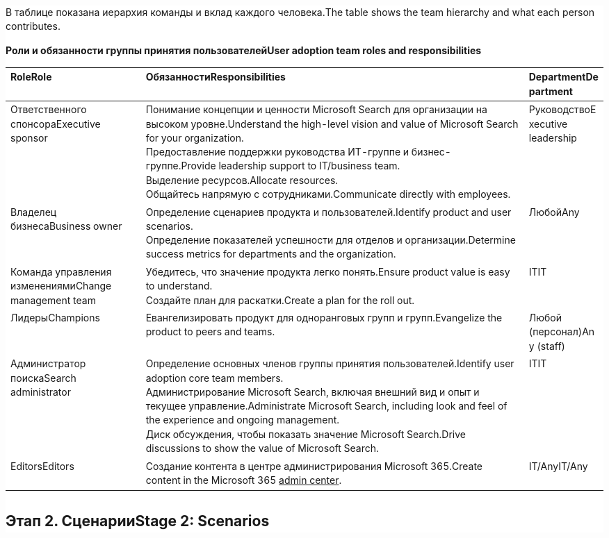 <span data-ttu-id="a02b1-108">В таблице показана иерархия команды и вклад каждого человека.</span><span class="sxs-lookup"><span data-stu-id="a02b1-108">The table shows the team hierarchy and what each person contributes.</span></span> 
  
 <span data-ttu-id="a02b1-109">**Роли и обязанности группы принятия пользователей**</span><span class="sxs-lookup"><span data-stu-id="a02b1-109">**User adoption team roles and responsibilities**</span></span>
  
|<span data-ttu-id="a02b1-110">**Role**</span><span class="sxs-lookup"><span data-stu-id="a02b1-110">**Role**</span></span>|<span data-ttu-id="a02b1-111">**Обязанности**</span><span class="sxs-lookup"><span data-stu-id="a02b1-111">**Responsibilities**</span></span>|<span data-ttu-id="a02b1-112">**Department**</span><span class="sxs-lookup"><span data-stu-id="a02b1-112">**Department**</span></span>|
|:-----|:-----|:-----|
|<span data-ttu-id="a02b1-113">Ответственного спонсора</span><span class="sxs-lookup"><span data-stu-id="a02b1-113">Executive sponsor</span></span>  <br/> |<span data-ttu-id="a02b1-114">Понимание концепции и ценности Microsoft Search для организации на высоком уровне.</span><span class="sxs-lookup"><span data-stu-id="a02b1-114">Understand the high-level vision and value of Microsoft Search for your organization.</span></span>  <br/> <span data-ttu-id="a02b1-115">Предоставление поддержки руководства ИТ-группе и бизнес-группе.</span><span class="sxs-lookup"><span data-stu-id="a02b1-115">Provide leadership support to IT/business team.</span></span>  <br/> <span data-ttu-id="a02b1-116">Выделение ресурсов.</span><span class="sxs-lookup"><span data-stu-id="a02b1-116">Allocate resources.</span></span>  <br/> <span data-ttu-id="a02b1-117">Общайтесь напрямую с сотрудниками.</span><span class="sxs-lookup"><span data-stu-id="a02b1-117">Communicate directly with employees.</span></span>  <br/> |<span data-ttu-id="a02b1-118">Руководство</span><span class="sxs-lookup"><span data-stu-id="a02b1-118">Executive leadership</span></span>  <br/> |
|<span data-ttu-id="a02b1-119">Владелец бизнеса</span><span class="sxs-lookup"><span data-stu-id="a02b1-119">Business owner</span></span>  <br/> |<span data-ttu-id="a02b1-120">Определение сценариев продукта и пользователей.</span><span class="sxs-lookup"><span data-stu-id="a02b1-120">Identify product and user scenarios.</span></span>  <br/> <span data-ttu-id="a02b1-121">Определение показателей успешности для отделов и организации.</span><span class="sxs-lookup"><span data-stu-id="a02b1-121">Determine success metrics for departments and the organization.</span></span>  <br/> |<span data-ttu-id="a02b1-122">Любой</span><span class="sxs-lookup"><span data-stu-id="a02b1-122">Any</span></span>  <br/> |
|<span data-ttu-id="a02b1-123">Команда управления изменениями</span><span class="sxs-lookup"><span data-stu-id="a02b1-123">Change management team</span></span>  <br/> |<span data-ttu-id="a02b1-124">Убедитесь, что значение продукта легко понять.</span><span class="sxs-lookup"><span data-stu-id="a02b1-124">Ensure product value is easy to understand.</span></span>  <br/> <span data-ttu-id="a02b1-125">Создайте план для раскатки.</span><span class="sxs-lookup"><span data-stu-id="a02b1-125">Create a plan for the roll out.</span></span>  <br/> |<span data-ttu-id="a02b1-126">IT</span><span class="sxs-lookup"><span data-stu-id="a02b1-126">IT</span></span>  <br/> |
|<span data-ttu-id="a02b1-127">Лидеры</span><span class="sxs-lookup"><span data-stu-id="a02b1-127">Champions</span></span>  <br/> |<span data-ttu-id="a02b1-128">Евангелизировать продукт для одноранговых групп и групп.</span><span class="sxs-lookup"><span data-stu-id="a02b1-128">Evangelize the product to peers and teams.</span></span>  <br/> |<span data-ttu-id="a02b1-129">Любой (персонал)</span><span class="sxs-lookup"><span data-stu-id="a02b1-129">Any (staff)</span></span>  <br/> |
|<span data-ttu-id="a02b1-130">Администратор поиска</span><span class="sxs-lookup"><span data-stu-id="a02b1-130">Search administrator</span></span>  <br/> |<span data-ttu-id="a02b1-131">Определение основных членов группы принятия пользователей.</span><span class="sxs-lookup"><span data-stu-id="a02b1-131">Identify user adoption core team members.</span></span>  <br/> <span data-ttu-id="a02b1-132">Администрирование Microsoft Search, включая внешний вид и опыт и текущее управление.</span><span class="sxs-lookup"><span data-stu-id="a02b1-132">Administrate Microsoft Search, including look and feel of the experience and ongoing management.</span></span>  <br/> <span data-ttu-id="a02b1-133">Диск обсуждения, чтобы показать значение Microsoft Search.</span><span class="sxs-lookup"><span data-stu-id="a02b1-133">Drive discussions to show the value of Microsoft Search.</span></span>  <br/> |<span data-ttu-id="a02b1-134">IT</span><span class="sxs-lookup"><span data-stu-id="a02b1-134">IT</span></span>  <br/> |
|<span data-ttu-id="a02b1-135">Editors</span><span class="sxs-lookup"><span data-stu-id="a02b1-135">Editors</span></span>  <br/> |<span data-ttu-id="a02b1-136">Создание контента в центре [](https://admin.microsoft.com)администрирования Microsoft 365.</span><span class="sxs-lookup"><span data-stu-id="a02b1-136">Create content in the Microsoft 365 [admin center](https://admin.microsoft.com).</span></span>  <br/> |<span data-ttu-id="a02b1-137">IT/Any</span><span class="sxs-lookup"><span data-stu-id="a02b1-137">IT/Any</span></span>  <br/> |
   
## <a name="stage-2-scenarios"></a><span data-ttu-id="a02b1-138">Этап 2. Сценарии</span><span class="sxs-lookup"><span data-stu-id="a02b1-138">Stage 2: Scenarios</span></span>

